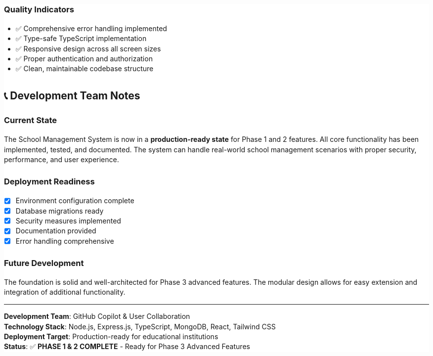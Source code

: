 ### Quality Indicators
- ✅ Comprehensive error handling implemented
- ✅ Type-safe TypeScript implementation
- ✅ Responsive design across all screen sizes
- ✅ Proper authentication and authorization
- ✅ Clean, maintainable codebase structure

## 📞 Development Team Notes

### Current State
The School Management System is now in a **production-ready state** for Phase 1 and 2 features. All core functionality has been implemented, tested, and documented. The system can handle real-world school management scenarios with proper security, performance, and user experience.

### Deployment Readiness
- [x] Environment configuration complete
- [x] Database migrations ready
- [x] Security measures implemented
- [x] Documentation provided
- [x] Error handling comprehensive

### Future Development
The foundation is solid and well-architected for Phase 3 advanced features. The modular design allows for easy extension and integration of additional functionality.

---

**Development Team**: GitHub Copilot & User Collaboration  
**Technology Stack**: Node.js, Express.js, TypeScript, MongoDB, React, Tailwind CSS  
**Deployment Target**: Production-ready for educational institutions  
**Status**: ✅ **PHASE 1 & 2 COMPLETE** - Ready for Phase 3 Advanced Features